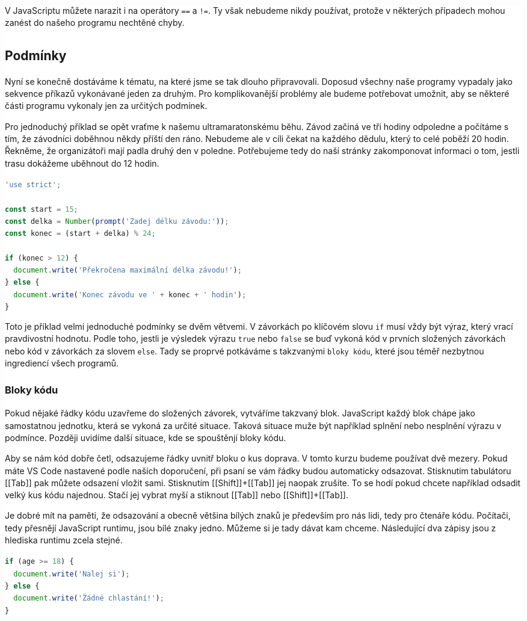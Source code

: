 V JavaScriptu můžete narazit i na operátory `==` a `!=`. Ty však nebudeme nikdy používat, protože v některých případech mohou zanést do našeho programu nechtěné chyby.

## Podmínky

Nyní se konečně dostáváme k tématu, na které jsme se tak dlouho připravovali. Doposud všechny naše programy vypadaly jako sekvence příkazů vykonávané jeden za druhým. Pro komplikovanější problémy ale budeme potřebovat umožnit, aby se některé části programu vykonaly jen za určitých podmínek.

Pro jednoduchý příklad se opět vraťme k našemu ultramaratonskému běhu. Závod začiná ve tři hodiny odpoledne a počítáme s tím, že závodníci doběhnou někdy příští den ráno. Nebudeme ale v cíli čekat na každého dědulu, který to celé poběží 20 hodin. Řekněme, že organizátoři mají padla druhý den v poledne. Potřebujeme tedy do naší stránky zakomponovat informaci o tom, jestli trasu dokážeme uběhnout do 12 hodin.

```js
'use strict';

const start = 15;
const delka = Number(prompt('Zadej délku závodu:'));
const konec = (start + delka) % 24;

if (konec > 12) {
  document.write('Překročena maximální délka závodu!');
} else {
  document.write('Konec závodu ve ' + konec + ' hodin');
}
```

Toto je příklad velmi jednoduché podmínky se dvěm větvemi. V závorkách po klíčovém slovu `if` musí vždy být výraz, který vrací pravdivostní hodnotu. Podle toho, jestli je výsledek výrazu `true` nebo `false` se buď vykoná kód v prvních složených závorkách nebo kód v závorkách za slovem `else`. Tady se proprvé potkáváme s takzvanými `bloky kódu`, které jsou téměř nezbytnou ingrediencí všech programů.

### Bloky kódu

Pokud nějaké řádky kódu uzavřeme do složených závorek, vytváříme takzvaný blok. JavaScript každý blok chápe jako samostatnou jednotku, která se vykoná za určité situace. Taková situace muže být například splnění nebo nesplnění výrazu v podmínce. Později uvidíme další situace, kde se spouštěnjí bloky kódu.

Aby se nám kód dobře četl, odsazujeme řádky uvnitř bloku o kus doprava. V tomto kurzu budeme používat dvě mezery. Pokud máte VS Code nastavené podle naších doporučení, při psaní se vám řádky budou automaticky odsazovat. Stisknutím tabulátoru [[Tab]] pak můžete odsazení vložit sami. Stisknutím [[Shift]]+[[Tab]] jej naopak zrušíte. To se hodí pokud chcete například odsadit velký kus kódu najednou. Stačí jej vybrat myší a stiknout [[Tab]] nebo [[Shift]]+[[Tab]].

Je dobré mít na paměti, že odsazování a obecně většina bílých znaků je především pro nás lidi, tedy pro čtenáře kódu. Počítači, tedy přesnějí JavaScript runtimu, jsou bílé znaky jedno. Můžeme si je tady dávat kam chceme. Následující dva zápisy jsou z hlediska runtimu zcela stejné.

```js
if (age >= 18) {
  document.write('Nalej si');
} else {
  document.write('Žádné chlastání!');
}
```
